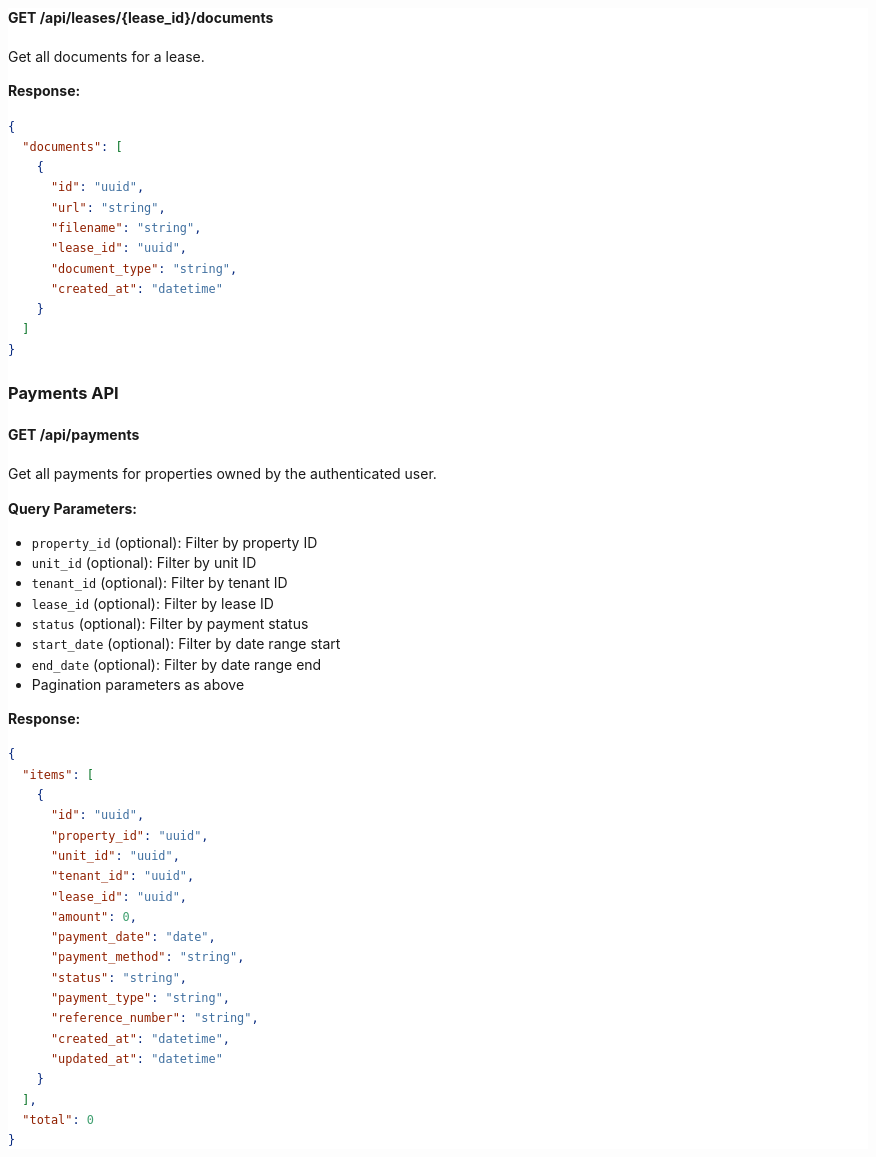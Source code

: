 #### GET /api/leases/{lease_id}/documents

Get all documents for a lease.

**Response:**
```json
{
  "documents": [
    {
      "id": "uuid",
      "url": "string",
      "filename": "string",
      "lease_id": "uuid",
      "document_type": "string",
      "created_at": "datetime"
    }
  ]
}
```

### Payments API

#### GET /api/payments

Get all payments for properties owned by the authenticated user.

**Query Parameters:**
- `property_id` (optional): Filter by property ID
- `unit_id` (optional): Filter by unit ID
- `tenant_id` (optional): Filter by tenant ID
- `lease_id` (optional): Filter by lease ID
- `status` (optional): Filter by payment status
- `start_date` (optional): Filter by date range start
- `end_date` (optional): Filter by date range end
- Pagination parameters as above

**Response:**
```json
{
  "items": [
    {
      "id": "uuid",
      "property_id": "uuid",
      "unit_id": "uuid",
      "tenant_id": "uuid",
      "lease_id": "uuid",
      "amount": 0,
      "payment_date": "date",
      "payment_method": "string",
      "status": "string",
      "payment_type": "string",
      "reference_number": "string",
      "created_at": "datetime",
      "updated_at": "datetime"
    }
  ],
  "total": 0
}
```
